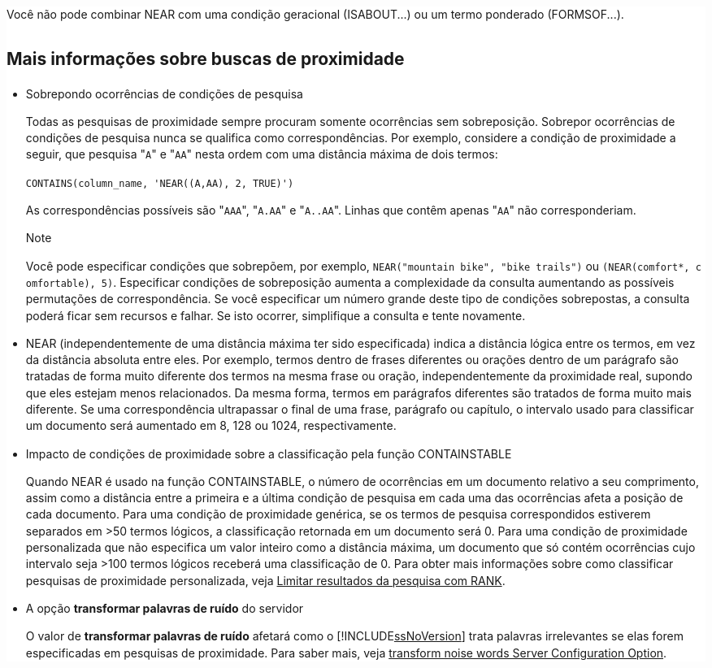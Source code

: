  Você não pode combinar NEAR com uma condição geracional (ISABOUT...) ou um termo ponderado (FORMSOF...).  
  
##  <a name="more-info-about-proximity-searches"></a><a name="Additional_Considerations"></a> Mais informações sobre buscas de proximidade  
   
-   Sobrepondo ocorrências de condições de pesquisa  
  
     Todas as pesquisas de proximidade sempre procuram somente ocorrências sem sobreposição. Sobrepor ocorrências de condições de pesquisa nunca se qualifica como correspondências. Por exemplo, considere a condição de proximidade a seguir, que pesquisa "`A`" e "`AA`" nesta ordem com uma distância máxima de dois termos:  
  
    ```  
    CONTAINS(column_name, 'NEAR((A,AA), 2, TRUE)')
    ```  
  
     As correspondências possíveis são "`AAA`", "`A.AA`" e "`A..AA`". Linhas que contêm apenas "`AA`" não corresponderiam.  
  
    > [!NOTE]  
    >  Você pode especificar condições que sobrepõem, por exemplo, `NEAR("mountain bike", "bike trails")` ou `(NEAR(comfort*, comfortable), 5)`. Especificar condições de sobreposição aumenta a complexidade da consulta aumentando as possíveis permutações de correspondência. Se você especificar um número grande deste tipo de condições sobrepostas, a consulta poderá ficar sem recursos e falhar. Se isto ocorrer, simplifique a consulta e tente novamente.  
  
-   NEAR (independentemente de uma distância máxima ter sido especificada) indica a distância lógica entre os termos, em vez da distância absoluta entre eles. Por exemplo, termos dentro de frases diferentes ou orações dentro de um parágrafo são tratadas de forma muito diferente dos termos na mesma frase ou oração, independentemente da proximidade real, supondo que eles estejam menos relacionados. Da mesma forma, termos em parágrafos diferentes são tratados de forma muito mais diferente. Se uma correspondência ultrapassar o final de uma frase, parágrafo ou capítulo, o intervalo usado para classificar um documento será aumentado em 8, 128 ou 1024, respectivamente.  
  
-   Impacto de condições de proximidade sobre a classificação pela função CONTAINSTABLE  
  
    Quando NEAR é usado na função CONTAINSTABLE, o número de ocorrências em um documento relativo a seu comprimento, assim como a distância entre a primeira e a última condição de pesquisa em cada uma das ocorrências afeta a posição de cada documento. Para uma condição de proximidade genérica, se os termos de pesquisa correspondidos estiverem separados em >50 termos lógicos, a classificação retornada em um documento será 0. Para uma condição de proximidade personalizada que não especifica um valor inteiro como a distância máxima, um documento que só contém ocorrências cujo intervalo seja >100 termos lógicos receberá uma classificação de 0. Para obter mais informações sobre como classificar pesquisas de proximidade personalizada, veja [Limitar resultados da pesquisa com RANK](../../relational-databases/search/limit-search-results-with-rank.md).  
  
-   A opção **transformar palavras de ruído** do servidor  
  
     O valor de **transformar palavras de ruído** afetará como o [!INCLUDE[ssNoVersion](../../includes/ssnoversion-md.md)] trata palavras irrelevantes se elas forem especificadas em pesquisas de proximidade. Para saber mais, veja [transform noise words Server Configuration Option](../../database-engine/configure-windows/transform-noise-words-server-configuration-option.md).   
  